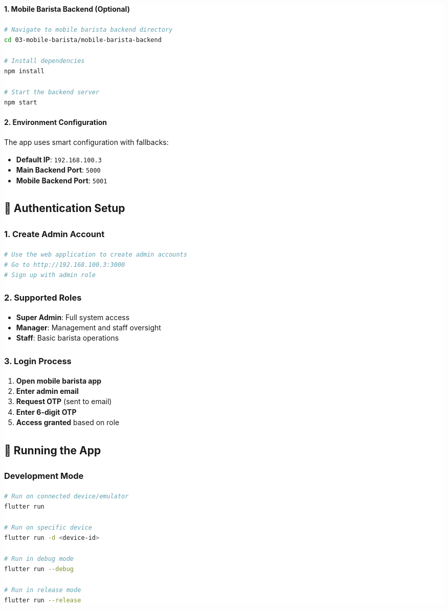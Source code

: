 #### 1. Mobile Barista Backend (Optional)
```bash
# Navigate to mobile barista backend directory
cd 03-mobile-barista/mobile-barista-backend

# Install dependencies
npm install

# Start the backend server
npm start
```

#### 2. Environment Configuration
The app uses smart configuration with fallbacks:
- **Default IP**: `192.168.100.3`
- **Main Backend Port**: `5000`
- **Mobile Backend Port**: `5001`

## 🔐 Authentication Setup

### 1. Create Admin Account
```bash
# Use the web application to create admin accounts
# Go to http://192.168.100.3:3000
# Sign up with admin role
```

### 2. Supported Roles
- **Super Admin**: Full system access
- **Manager**: Management and staff oversight
- **Staff**: Basic barista operations

### 3. Login Process
1. **Open mobile barista app**
2. **Enter admin email**
3. **Request OTP** (sent to email)
4. **Enter 6-digit OTP**
5. **Access granted** based on role

## 📱 Running the App

### Development Mode
```bash
# Run on connected device/emulator
flutter run

# Run on specific device
flutter run -d <device-id>

# Run in debug mode
flutter run --debug

# Run in release mode
flutter run --release
```
